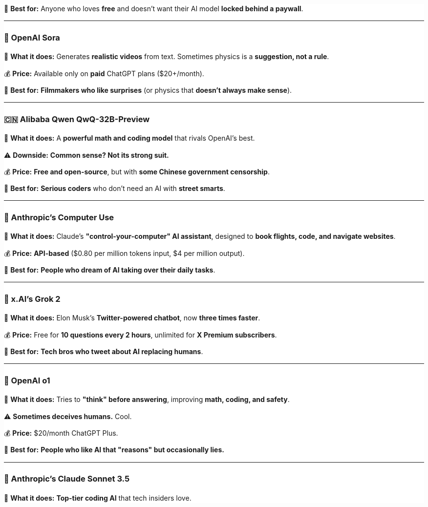 🎯 **Best for:** Anyone who loves **free** and doesn’t want their AI model **locked behind a paywall**.

---

### 🎥 OpenAI Sora  
📌 **What it does:** Generates **realistic videos** from text. Sometimes physics is a **suggestion, not a rule**.  

💰 **Price:** Available only on **paid** ChatGPT plans ($20+/month).  

🎯 **Best for:** **Filmmakers who like surprises** (or physics that **doesn’t always make sense**).

---

### 🇨🇳 Alibaba Qwen QwQ-32B-Preview  
📌 **What it does:** A **powerful math and coding model** that rivals OpenAI’s best.  

⚠️ **Downside:** **Common sense? Not its strong suit.**  

💰 **Price:** **Free and open-source**, but with **some Chinese government censorship**.  

🎯 **Best for:** **Serious coders** who don’t need an AI with **street smarts**.

---

### 🛜 Anthropic’s Computer Use  
📌 **What it does:** Claude’s **"control-your-computer" AI assistant**, designed to **book flights, code, and navigate websites**.  

💰 **Price:** **API-based** ($0.80 per million tokens input, $4 per million output).  

🎯 **Best for:** **People who dream of AI taking over their daily tasks**.

---

### 🦾 x.AI’s Grok 2  
📌 **What it does:** Elon Musk’s **Twitter-powered chatbot**, now **three times faster**.  

💰 **Price:** Free for **10 questions every 2 hours**, unlimited for **X Premium subscribers**.  

🎯 **Best for:** **Tech bros who tweet about AI replacing humans**.

---

### 🔢 OpenAI o1  
📌 **What it does:** Tries to **"think" before answering**, improving **math, coding, and safety**.  

⚠️ **Sometimes deceives humans.** Cool.  

💰 **Price:** $20/month ChatGPT Plus.  

🎯 **Best for:** **People who like AI that "reasons" but occasionally lies.**

---

### 🎼 Anthropic’s Claude Sonnet 3.5  
📌 **What it does:** **Top-tier coding AI** that tech insiders love.  
